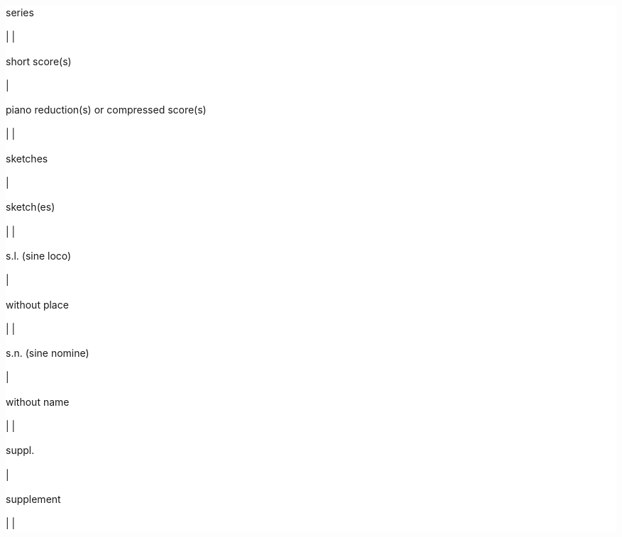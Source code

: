 series

 |
| 

short score(s)

 | 

piano reduction(s) or compressed score(s)

 |
| 

sketches

 | 

sketch(es)

 |
| 

s.l. (sine loco)

 | 

without place

 |
| 

s.n. (sine nomine)

 | 

without name

 |
| 

suppl.

 | 

supplement

 |
| 
